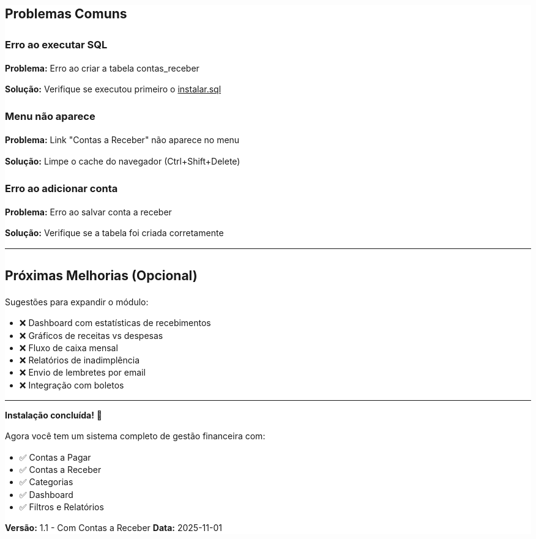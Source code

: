 
## Problemas Comuns

### Erro ao executar SQL

**Problema:** Erro ao criar a tabela contas_receber

**Solução:** Verifique se executou primeiro o [instalar.sql](instalar.sql)

### Menu não aparece

**Problema:** Link "Contas a Receber" não aparece no menu

**Solução:** Limpe o cache do navegador (Ctrl+Shift+Delete)

### Erro ao adicionar conta

**Problema:** Erro ao salvar conta a receber

**Solução:** Verifique se a tabela foi criada corretamente

---

## Próximas Melhorias (Opcional)

Sugestões para expandir o módulo:

- ❌ Dashboard com estatísticas de recebimentos
- ❌ Gráficos de receitas vs despesas
- ❌ Fluxo de caixa mensal
- ❌ Relatórios de inadimplência
- ❌ Envio de lembretes por email
- ❌ Integração com boletos

---

**Instalação concluída!** 🎉

Agora você tem um sistema completo de gestão financeira com:
- ✅ Contas a Pagar
- ✅ Contas a Receber
- ✅ Categorias
- ✅ Dashboard
- ✅ Filtros e Relatórios

**Versão:** 1.1 - Com Contas a Receber
**Data:** 2025-11-01
